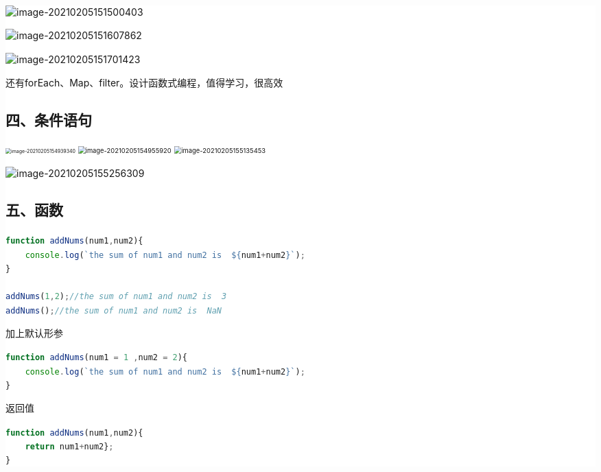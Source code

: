 

![image-20210205151500403](C:\Users\95266\AppData\Roaming\Typora\typora-user-images\image-20210205151500403.png)



![image-20210205151607862](C:\Users\95266\AppData\Roaming\Typora\typora-user-images\image-20210205151607862.png)

![image-20210205151701423](C:\Users\95266\AppData\Roaming\Typora\typora-user-images\image-20210205151701423.png)

还有forEach、Map、filter。设计函数式编程，值得学习，很高效





## 四、条件语句

<img src="C:\Users\95266\AppData\Roaming\Typora\typora-user-images\image-20210205154939340.png" alt="image-20210205154939340" style="zoom:50%;" />

<img src="C:\Users\95266\AppData\Roaming\Typora\typora-user-images\image-20210205154955920.png" alt="image-20210205154955920" style="zoom: 67%;" />



<img src="C:\Users\95266\AppData\Roaming\Typora\typora-user-images\image-20210205155135453.png" alt="image-20210205155135453" style="zoom: 67%;" />



![image-20210205155256309](C:\Users\95266\AppData\Roaming\Typora\typora-user-images\image-20210205155256309.png)



## 五、函数

```js
function addNums(num1,num2){
    console.log(`the sum of num1 and num2 is  ${num1+num2}`);
}

addNums(1,2);//the sum of num1 and num2 is  3
addNums();//the sum of num1 and num2 is  NaN
```



加上默认形参

```js
function addNums(num1 = 1 ,num2 = 2){
    console.log(`the sum of num1 and num2 is  ${num1+num2}`);
}
```





返回值

```js
function addNums(num1,num2){
    return num1+num2};
}
```
